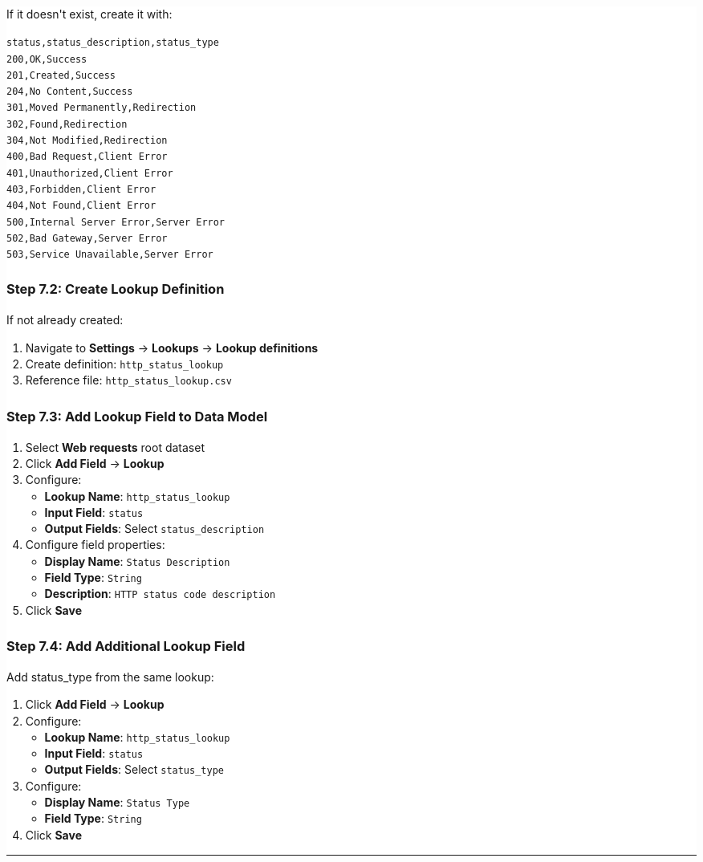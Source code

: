 If it doesn't exist, create it with:
```csv
status,status_description,status_type
200,OK,Success
201,Created,Success
204,No Content,Success
301,Moved Permanently,Redirection
302,Found,Redirection
304,Not Modified,Redirection
400,Bad Request,Client Error
401,Unauthorized,Client Error
403,Forbidden,Client Error
404,Not Found,Client Error
500,Internal Server Error,Server Error
502,Bad Gateway,Server Error
503,Service Unavailable,Server Error
```

### Step 7.2: Create Lookup Definition

If not already created:
1. Navigate to **Settings** → **Lookups** → **Lookup definitions**
2. Create definition: `http_status_lookup`
3. Reference file: `http_status_lookup.csv`

### Step 7.3: Add Lookup Field to Data Model

1. Select **Web requests** root dataset
2. Click **Add Field** → **Lookup**
3. Configure:
   - **Lookup Name**: `http_status_lookup`
   - **Input Field**: `status`
   - **Output Fields**: Select `status_description`
4. Configure field properties:
   - **Display Name**: `Status Description`
   - **Field Type**: `String`
   - **Description**: `HTTP status code description`
5. Click **Save**

### Step 7.4: Add Additional Lookup Field

Add status_type from the same lookup:
1. Click **Add Field** → **Lookup**
2. Configure:
   - **Lookup Name**: `http_status_lookup`
   - **Input Field**: `status`
   - **Output Fields**: Select `status_type`
3. Configure:
   - **Display Name**: `Status Type`
   - **Field Type**: `String`
4. Click **Save**

---